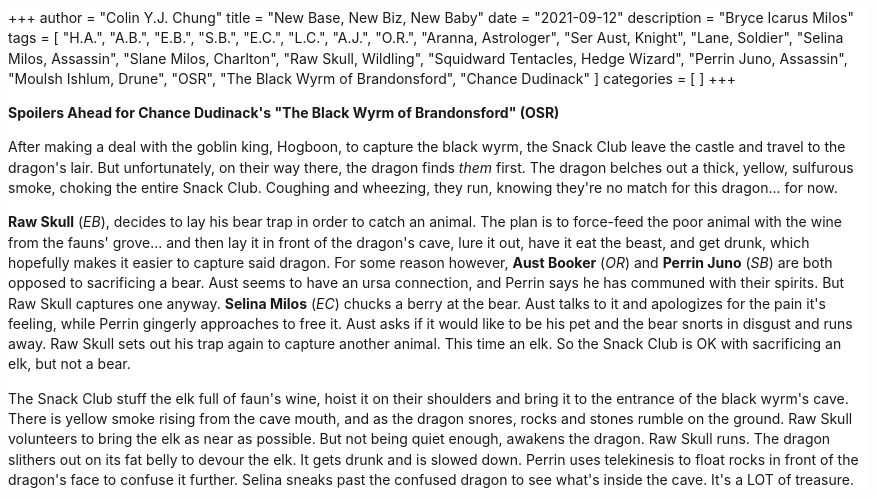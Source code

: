 +++
author = "Colin Y.J. Chung"
title = "New Base, New Biz, New Baby"
date = "2021-09-12"
description = "Bryce Icarus Milos"
tags = [
    "H.A.",
    "A.B.",
    "E.B.",
    "S.B.",
    "E.C.",
    "L.C.",
    "A.J.",
    "O.R.",
    "Aranna, Astrologer",
    "Ser Aust, Knight",
    "Lane, Soldier",
    "Selina Milos, Assassin",
    "Slane Milos, Charlton",
    "Raw Skull, Wildling",
    "Squidward Tentacles, Hedge Wizard",
    "Perrin Juno, Assassin",
    "Moulsh Ishlum, Drune",
    "OSR",
    "The Black Wyrm of Brandonsford",
    "Chance Dudinack"
]
categories = [
]
+++

**Spoilers Ahead for Chance Dudinack's "The Black Wyrm of Brandonsford" (OSR)**

After making a deal with the goblin king, Hogboon, to capture the black wyrm, the Snack Club leave the castle and travel to the dragon's lair. But unfortunately, on their way there, the dragon finds _them_ first. The dragon belches out a thick, yellow, sulfurous smoke, choking the entire Snack Club. Coughing and wheezing, they run, knowing they're no match for this dragon... for now.

**Raw Skull** (_EB_), decides to lay his bear trap in order to catch an animal. The plan is to force-feed the poor animal with the wine from the fauns' grove... and then lay it in front of the dragon's cave, lure it out, have it eat the beast, and get drunk, which hopefully makes it easier to capture said dragon. For some reason however, **Aust Booker** (_OR_) and **Perrin Juno** (_SB_) are both opposed to sacrificing a bear. Aust seems to have an ursa connection, and Perrin says he has communed with their spirits. But Raw Skull captures one anyway. **Selina Milos** (_EC_) chucks a berry at the bear. Aust talks to it and apologizes for the pain it's feeling, while Perrin gingerly approaches to free it. Aust asks if it would like to be his pet and the bear snorts in disgust and runs away. Raw Skull sets out his trap again to capture another animal. This time an elk. So the Snack Club is OK with sacrificing an elk, but not a bear. 

The Snack Club stuff the elk full of faun's wine, hoist it on their shoulders and bring it to the entrance of the black wyrm's cave. There is yellow smoke rising from the cave mouth, and as the dragon snores, rocks and stones rumble on the ground. Raw Skull volunteers to bring the elk as near as possible. But not being quiet enough, awakens the dragon. Raw Skull runs. The dragon slithers out on its fat belly to devour the elk. It gets drunk and is slowed down. Perrin uses telekinesis to float rocks in front of the dragon's face to confuse it further. Selina sneaks past the confused dragon to see what's inside the cave. It's a LOT of treasure.
